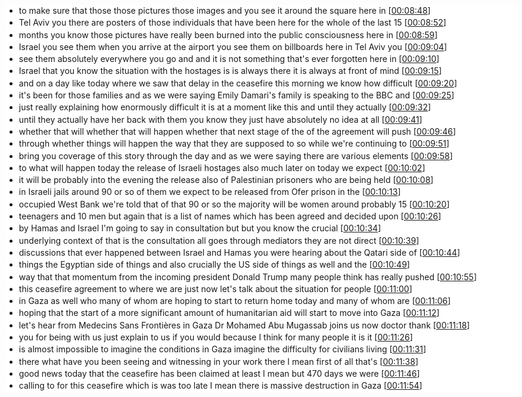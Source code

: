 *  to make sure that those those pictures those images and you see it around the square here in [[00:08:48](https://www.youtube.com/watch?v=a7F-YOePkT8&t=528.16s)]
*  Tel Aviv you there are posters of those individuals that have been here for the whole of the last 15 [[00:08:52](https://www.youtube.com/watch?v=a7F-YOePkT8&t=532.0799999999999s)]
*  months you know those pictures have really been burned into the public consciousness here in [[00:08:59](https://www.youtube.com/watch?v=a7F-YOePkT8&t=539.52s)]
*  Israel you see them when you arrive at the airport you see them on billboards here in Tel Aviv you [[00:09:04](https://www.youtube.com/watch?v=a7F-YOePkT8&t=544.5600000000001s)]
*  see them absolutely everywhere you go and and it is not something that's ever forgotten here in [[00:09:10](https://www.youtube.com/watch?v=a7F-YOePkT8&t=550.8000000000001s)]
*  Israel that you know the situation with the hostages is is always there it is always at front of mind [[00:09:15](https://www.youtube.com/watch?v=a7F-YOePkT8&t=555.6s)]
*  and on a day like today where we saw that delay in the ceasefire this morning we know how difficult [[00:09:20](https://www.youtube.com/watch?v=a7F-YOePkT8&t=560.64s)]
*  it's been for those families and as we were saying Emily Damari's family is speaking to the BBC and [[00:09:25](https://www.youtube.com/watch?v=a7F-YOePkT8&t=565.12s)]
*  just really explaining how enormously difficult it is at a moment like this and until they actually [[00:09:32](https://www.youtube.com/watch?v=a7F-YOePkT8&t=572.16s)]
*  until they actually have her back with them you know they just have absolutely no idea at all [[00:09:41](https://www.youtube.com/watch?v=a7F-YOePkT8&t=581.1999999999999s)]
*  whether that will whether that will happen whether that next stage of the of the agreement will push [[00:09:46](https://www.youtube.com/watch?v=a7F-YOePkT8&t=586.64s)]
*  through whether things will happen the way that they are supposed to so while we're continuing to [[00:09:51](https://www.youtube.com/watch?v=a7F-YOePkT8&t=591.92s)]
*  bring you coverage of this story through the day and as we were saying there are various elements [[00:09:58](https://www.youtube.com/watch?v=a7F-YOePkT8&t=598.56s)]
*  to what will happen today the release of Israeli hostages also much later on today we expect [[00:10:02](https://www.youtube.com/watch?v=a7F-YOePkT8&t=602.16s)]
*  it will be probably into the evening the release also of Palestinian prisoners who are being held [[00:10:08](https://www.youtube.com/watch?v=a7F-YOePkT8&t=608.9599999999999s)]
*  in Israeli jails around 90 or so of them we expect to be released from Ofer prison in the [[00:10:13](https://www.youtube.com/watch?v=a7F-YOePkT8&t=613.92s)]
*  occupied West Bank we're told that of that 90 or so the majority will be women around probably 15 [[00:10:20](https://www.youtube.com/watch?v=a7F-YOePkT8&t=620.4s)]
*  teenagers and 10 men but again that is a list of names which has been agreed and decided upon [[00:10:26](https://www.youtube.com/watch?v=a7F-YOePkT8&t=626.4s)]
*  by Hamas and Israel I'm going to say in consultation but but you know the crucial [[00:10:34](https://www.youtube.com/watch?v=a7F-YOePkT8&t=634.0s)]
*  underlying context of that is the consultation all goes through mediators they are not direct [[00:10:39](https://www.youtube.com/watch?v=a7F-YOePkT8&t=639.12s)]
*  discussions that ever happened between Israel and Hamas you were hearing about the Qatari side of [[00:10:44](https://www.youtube.com/watch?v=a7F-YOePkT8&t=644.56s)]
*  things the Egyptian side of things and also crucially the US side of things as well and the [[00:10:49](https://www.youtube.com/watch?v=a7F-YOePkT8&t=649.28s)]
*  way that that momentum from the incoming president Donald Trump many people think has really pushed [[00:10:55](https://www.youtube.com/watch?v=a7F-YOePkT8&t=655.2s)]
*  this ceasefire agreement to where we are just now let's talk about the situation for people [[00:11:00](https://www.youtube.com/watch?v=a7F-YOePkT8&t=660.4000000000001s)]
*  in Gaza as well who many of whom are hoping to start to return home today and many of whom are [[00:11:06](https://www.youtube.com/watch?v=a7F-YOePkT8&t=666.24s)]
*  hoping that the start of a more significant amount of humanitarian aid will start to move into Gaza [[00:11:12](https://www.youtube.com/watch?v=a7F-YOePkT8&t=672.1600000000001s)]
*  let's hear from Medecins Sans Frontières in Gaza Dr Mohamed Abu Mugassab joins us now doctor thank [[00:11:18](https://www.youtube.com/watch?v=a7F-YOePkT8&t=678.88s)]
*  you for being with us just explain to us if you would because I think for many people it is it [[00:11:26](https://www.youtube.com/watch?v=a7F-YOePkT8&t=686.08s)]
*  is almost impossible to imagine the conditions in Gaza imagine the difficulty for civilians living [[00:11:31](https://www.youtube.com/watch?v=a7F-YOePkT8&t=691.92s)]
*  there what have you been seeing and witnessing in your work there I mean first of all that's [[00:11:38](https://www.youtube.com/watch?v=a7F-YOePkT8&t=698.16s)]
*  good news today that the ceasefire has been claimed at least I mean but 470 days we were [[00:11:46](https://www.youtube.com/watch?v=a7F-YOePkT8&t=706.48s)]
*  calling to for this ceasefire which is was too late I mean there is massive destruction in Gaza [[00:11:54](https://www.youtube.com/watch?v=a7F-YOePkT8&t=714.96s)]